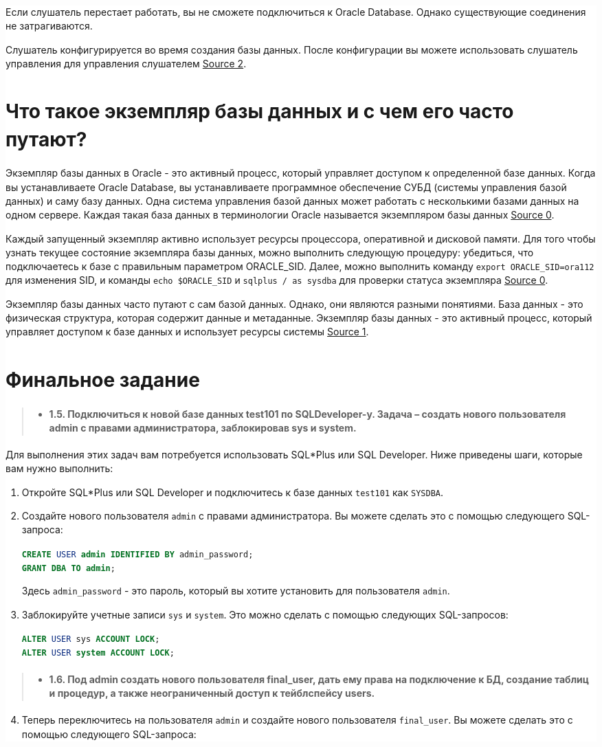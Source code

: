 Если слушатель перестает работать, вы не сможете подключиться к Oracle Database. Однако существующие соединения не затрагиваются.

Слушатель конфигурируется во время создания базы данных. После конфигурации вы можете использовать слушатель управления для управления слушателем [Source 2](https://docs.oracle.com/en/database/oracle/oracle-database/manage-listener-utility/index.html).
# Что такое экземпляр базы данных и с чем его часто путают?
Экземпляр базы данных в Oracle - это активный процесс, который управляет доступом к определенной базе данных. Когда вы устанавливаете Oracle Database, вы устанавливаете программное обеспечение СУБД (системы управления базой данных) и саму базу данных. Одна система управления базой данных может работать с несколькими базами данных на одном сервере. Каждая такая база данных в терминологии Oracle называется экземпляром базы данных [Source 0](https://oracle-dba.ru/docs/architecture/instance/).

Каждый запущенный экземпляр активно использует ресурсы процессора, оперативной и дисковой памяти. Для того чтобы узнать текущее состояние экземпляра базы данных, можно выполнить следующую процедуру: убедиться, что подключаетесь к базе с правильным параметром ORACLE_SID. Далее, можно выполнить команду `export ORACLE_SID=ora112` для изменения SID, и команды `echo $ORACLE_SID` и `sqlplus / as sysdba` для проверки статуса экземпляра [Source 0](https://oracle-dba.ru/docs/architecture/instance/).

Экземпляр базы данных часто путают с сам базой данных. Однако, они являются разными понятиями. База данных - это физическая структура, которая содержит данные и метаданные. Экземпляр базы данных - это активный процесс, который управляет доступом к базе данных и использует ресурсы системы [Source 1](https://oracle-dba.ru/database/installation/single-instance/simple/linux/6.7/oracle/12.1/oracle-instance-creation/).
# Финальное задание
>- #### 1.5. Подключиться к новой базе данных test101 по SQLDeveloper-у. Задача – создать нового пользователя admin с правами администратора, заблокировав sys и system.
Для выполнения этих задач вам потребуется использовать SQL*Plus или SQL Developer. Ниже приведены шаги, которые вам нужно выполнить:

1. Откройте SQL*Plus или SQL Developer и подключитесь к базе данных `test101` как `SYSDBA`.

2. Создайте нового пользователя `admin` с правами администратора. Вы можете сделать это с помощью следующего SQL-запроса:

   ```sql
   CREATE USER admin IDENTIFIED BY admin_password;
   GRANT DBA TO admin;
   ```
   Здесь `admin_password` - это пароль, который вы хотите установить для пользователя `admin`.

3. Заблокируйте учетные записи `sys` и `system`. Это можно сделать с помощью следующих SQL-запросов:

   ```sql
   ALTER USER sys ACCOUNT LOCK;
   ALTER USER system ACCOUNT LOCK;
   ```
>- #### 1.6. Под admin создать нового пользователя final_user, дать ему права на подключение к БД, создание таблиц и процедур, а также неограниченный доступ к тейблспейсу users.
4. Теперь переключитесь на пользователя `admin` и создайте нового пользователя `final_user`. Вы можете сделать это с помощью следующего SQL-запроса:
